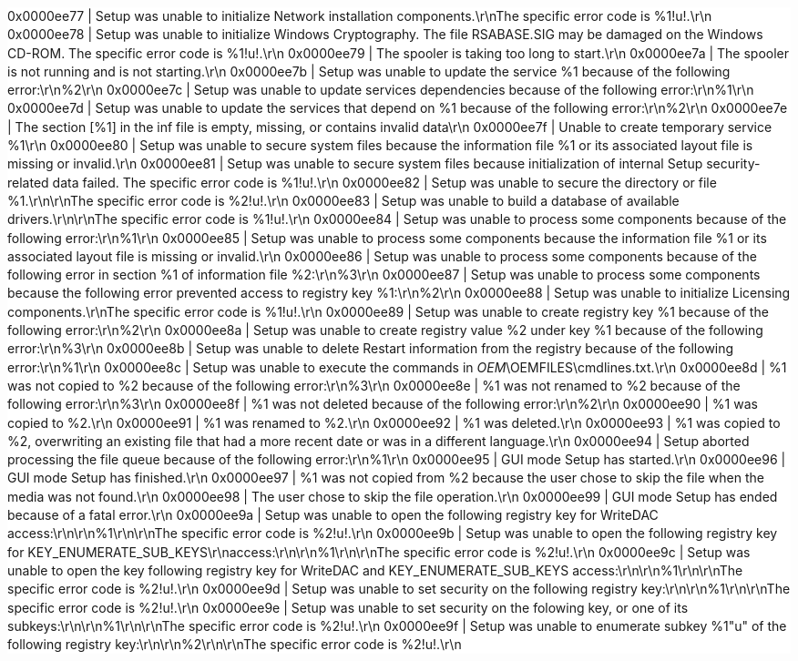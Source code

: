 0x0000ee77 | Setup was unable to initialize Network installation components.\r\nThe specific error code is %1!u!.\r\n
0x0000ee78 | Setup was unable to initialize Windows Cryptography. The file RSABASE.SIG may be damaged on the Windows CD-ROM. The specific error code is %1!u!.\r\n
0x0000ee79 | The spooler is taking too long to start.\r\n
0x0000ee7a | The spooler is not running and is not starting.\r\n
0x0000ee7b | Setup was unable to update the service %1 because of the following error:\r\n%2\r\n
0x0000ee7c | Setup was unable to update services dependencies because of the following error:\r\n%1\r\n
0x0000ee7d | Setup was unable to update the services that depend on %1 because of the following error:\r\n%2\r\n
0x0000ee7e | The section [%1] in the inf file is empty, missing, or contains invalid data\r\n
0x0000ee7f | Unable to create temporary service %1\r\n
0x0000ee80 | Setup was unable to secure system files because the information file %1 or its associated layout file is missing or invalid.\r\n
0x0000ee81 | Setup was unable to secure system files because initialization of internal Setup security-related data failed. The specific error code is %1!u!.\r\n
0x0000ee82 | Setup was unable to secure the directory or file %1.\r\n\r\nThe specific error code is %2!u!.\r\n
0x0000ee83 | Setup was unable to build a database of available drivers.\r\n\r\nThe specific error code is %1!u!.\r\n
0x0000ee84 | Setup was unable to process some components because of the following error:\r\n%1\r\n
0x0000ee85 | Setup was unable to process some components because the information file %1 or its associated layout file is missing or invalid.\r\n
0x0000ee86 | Setup was unable to process some components because of the following error in section %1 of information file %2:\r\n%3\r\n
0x0000ee87 | Setup was unable to process some components because the following error prevented access to registry key %1:\r\n%2\r\n
0x0000ee88 | Setup was unable to initialize Licensing components.\r\nThe specific error code is %1!u!.\r\n
0x0000ee89 | Setup was unable to create registry key %1 because of the following error:\r\n%2\r\n
0x0000ee8a | Setup was unable to create registry value %2 under key %1 because of the following error:\r\n%3\r\n
0x0000ee8b | Setup was unable to delete Restart information from the registry because of the following error:\r\n%1\r\n
0x0000ee8c | Setup was unable to execute the commands in $OEM$\OEMFILES\cmdlines.txt.\r\n
0x0000ee8d | %1 was not copied to %2 because of the following error:\r\n%3\r\n
0x0000ee8e | %1 was not renamed to %2 because of the following error:\r\n%3\r\n
0x0000ee8f | %1 was not deleted because of the following error:\r\n%2\r\n
0x0000ee90 | %1 was copied to %2.\r\n
0x0000ee91 | %1 was renamed to %2.\r\n
0x0000ee92 | %1 was deleted.\r\n
0x0000ee93 | %1 was copied to %2, overwriting an existing file that had a more recent date or was in a different language.\r\n
0x0000ee94 | Setup aborted processing the file queue because of the following error:\r\n%1\r\n
0x0000ee95 | GUI mode Setup has started.\r\n
0x0000ee96 | GUI mode Setup has finished.\r\n
0x0000ee97 | %1 was not copied from %2 because the user chose to skip the file when the media was not found.\r\n
0x0000ee98 | The user chose to skip the file operation.\r\n
0x0000ee99 | GUI mode Setup has ended because of a fatal error.\r\n
0x0000ee9a | Setup was unable to open the following registry key for WriteDAC access:\r\n\r\n%1\r\n\r\nThe specific error code is %2!u!.\r\n
0x0000ee9b | Setup was unable to open the following registry key for KEY_ENUMERATE_SUB_KEYS\r\naccess:\r\n\r\n%1\r\n\r\nThe specific error code is %2!u!.\r\n
0x0000ee9c | Setup was unable to open the key following registry key for WriteDAC and KEY_ENUMERATE_SUB_KEYS access:\r\n\r\n%1\r\n\r\nThe specific error code is %2!u!.\r\n
0x0000ee9d | Setup was unable to set security on the following registry key:\r\n\r\n%1\r\n\r\nThe specific error code is %2!u!.\r\n
0x0000ee9e | Setup was unable to set security on the folowing key, or one of its subkeys:\r\n\r\n%1\r\n\r\nThe specific error code is %2!u!.\r\n
0x0000ee9f | Setup was unable to enumerate subkey %1"u" of the following registry key:\r\n\r\n%2\r\n\r\nThe specific error code is %2!u!.\r\n